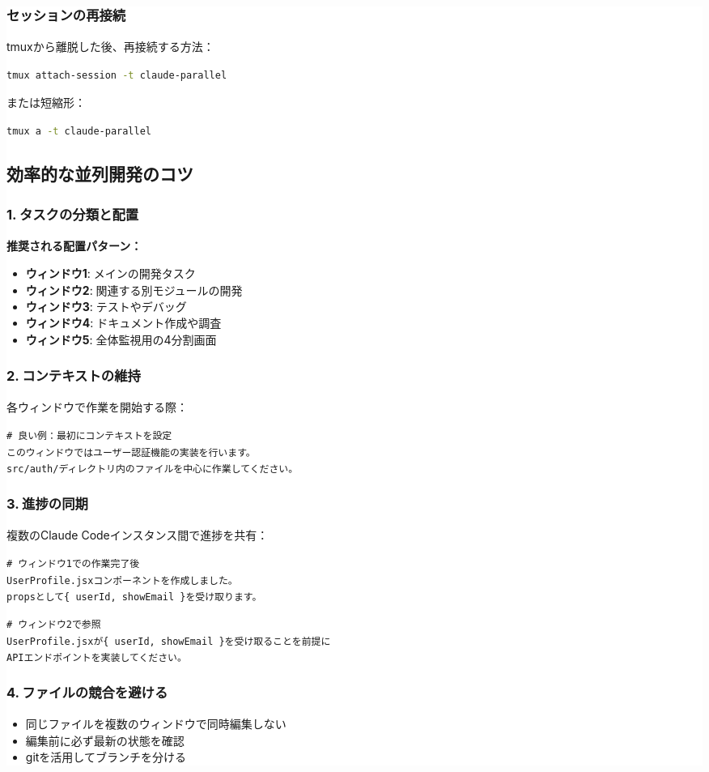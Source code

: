 ### セッションの再接続

tmuxから離脱した後、再接続する方法：

```bash
tmux attach-session -t claude-parallel
```

または短縮形：
```bash
tmux a -t claude-parallel
```

## 効率的な並列開発のコツ

### 1. タスクの分類と配置

**推奨される配置パターン：**

- **ウィンドウ1**: メインの開発タスク
- **ウィンドウ2**: 関連する別モジュールの開発
- **ウィンドウ3**: テストやデバッグ
- **ウィンドウ4**: ドキュメント作成や調査
- **ウィンドウ5**: 全体監視用の4分割画面

### 2. コンテキストの維持

各ウィンドウで作業を開始する際：

```
# 良い例：最初にコンテキストを設定
このウィンドウではユーザー認証機能の実装を行います。
src/auth/ディレクトリ内のファイルを中心に作業してください。
```

### 3. 進捗の同期

複数のClaude Codeインスタンス間で進捗を共有：

```
# ウィンドウ1での作業完了後
UserProfile.jsxコンポーネントを作成しました。
propsとして{ userId, showEmail }を受け取ります。
```

```
# ウィンドウ2で参照
UserProfile.jsxが{ userId, showEmail }を受け取ることを前提に
APIエンドポイントを実装してください。
```

### 4. ファイルの競合を避ける

- 同じファイルを複数のウィンドウで同時編集しない
- 編集前に必ず最新の状態を確認
- gitを活用してブランチを分ける
